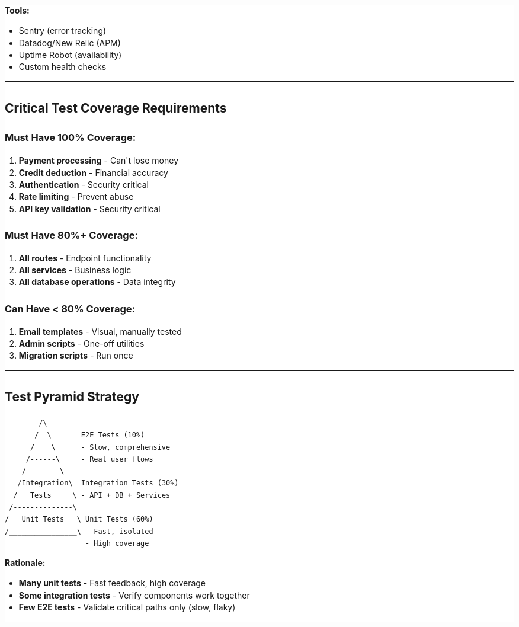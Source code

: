 **Tools:**
- Sentry (error tracking)
- Datadog/New Relic (APM)
- Uptime Robot (availability)
- Custom health checks

---

## Critical Test Coverage Requirements

### **Must Have 100% Coverage:**

1. **Payment processing** - Can't lose money
2. **Credit deduction** - Financial accuracy
3. **Authentication** - Security critical
4. **Rate limiting** - Prevent abuse
5. **API key validation** - Security critical

### **Must Have 80%+ Coverage:**

1. **All routes** - Endpoint functionality
2. **All services** - Business logic
3. **All database operations** - Data integrity

### **Can Have < 80% Coverage:**

1. **Email templates** - Visual, manually tested
2. **Admin scripts** - One-off utilities
3. **Migration scripts** - Run once

---

## Test Pyramid Strategy

```
        /\
       /  \       E2E Tests (10%)
      /    \      - Slow, comprehensive
     /------\     - Real user flows
    /        \
   /Integration\  Integration Tests (30%)
  /   Tests     \ - API + DB + Services
 /--------------\
/   Unit Tests   \ Unit Tests (60%)
/________________\ - Fast, isolated
                   - High coverage
```

**Rationale:**
- **Many unit tests** - Fast feedback, high coverage
- **Some integration tests** - Verify components work together
- **Few E2E tests** - Validate critical paths only (slow, flaky)

---